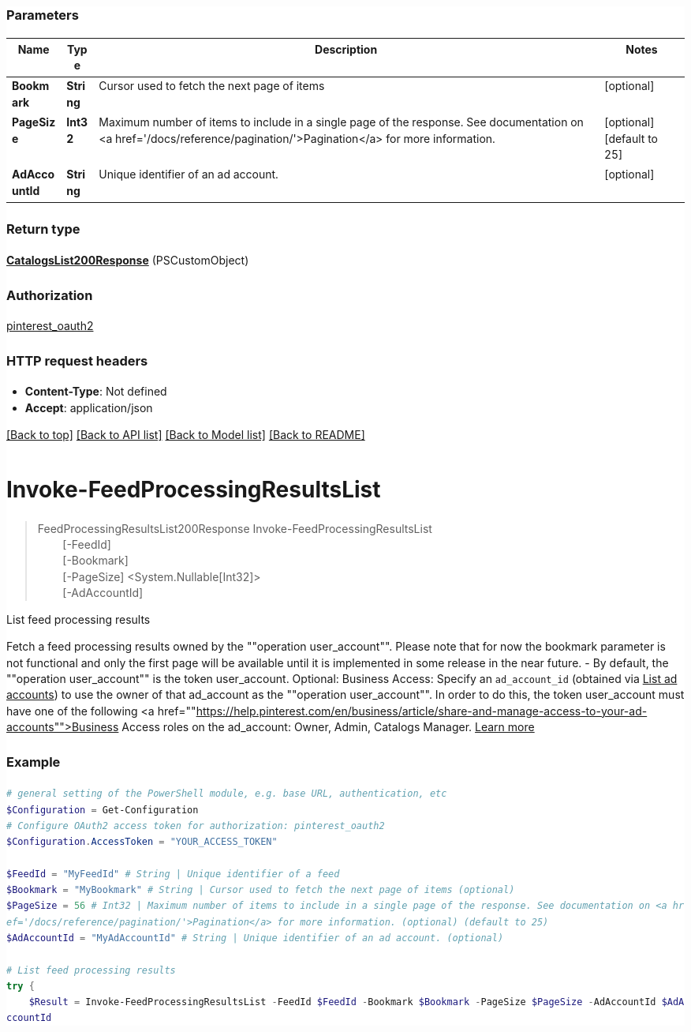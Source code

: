 ### Parameters

Name | Type | Description  | Notes
------------- | ------------- | ------------- | -------------
 **Bookmark** | **String**| Cursor used to fetch the next page of items | [optional] 
 **PageSize** | **Int32**| Maximum number of items to include in a single page of the response. See documentation on &lt;a href&#x3D;&#39;/docs/reference/pagination/&#39;&gt;Pagination&lt;/a&gt; for more information. | [optional] [default to 25]
 **AdAccountId** | **String**| Unique identifier of an ad account. | [optional] 

### Return type

[**CatalogsList200Response**](CatalogsList200Response.md) (PSCustomObject)

### Authorization

[pinterest_oauth2](../README.md#pinterest_oauth2)

### HTTP request headers

 - **Content-Type**: Not defined
 - **Accept**: application/json

[[Back to top]](#) [[Back to API list]](../README.md#documentation-for-api-endpoints) [[Back to Model list]](../README.md#documentation-for-models) [[Back to README]](../README.md)

<a id="Invoke-FeedProcessingResultsList"></a>
# **Invoke-FeedProcessingResultsList**
> FeedProcessingResultsList200Response Invoke-FeedProcessingResultsList<br>
> &nbsp;&nbsp;&nbsp;&nbsp;&nbsp;&nbsp;&nbsp;&nbsp;[-FeedId] <String><br>
> &nbsp;&nbsp;&nbsp;&nbsp;&nbsp;&nbsp;&nbsp;&nbsp;[-Bookmark] <String><br>
> &nbsp;&nbsp;&nbsp;&nbsp;&nbsp;&nbsp;&nbsp;&nbsp;[-PageSize] <System.Nullable[Int32]><br>
> &nbsp;&nbsp;&nbsp;&nbsp;&nbsp;&nbsp;&nbsp;&nbsp;[-AdAccountId] <String><br>

List feed processing results

Fetch a feed processing results owned by the ""operation user_account"". Please note that for now the bookmark parameter is not functional and only the first page will be available until it is implemented in some release in the near future. - By default, the ""operation user_account"" is the token user_account.  Optional: Business Access: Specify an <code>ad_account_id</code> (obtained via <a href='/docs/api/v5/#operation/ad_accounts/list'>List ad accounts</a>) to use the owner of that ad_account as the ""operation user_account"". In order to do this, the token user_account must have one of the following <a href=""https://help.pinterest.com/en/business/article/share-and-manage-access-to-your-ad-accounts"">Business Access</a> roles on the ad_account: Owner, Admin, Catalogs Manager.  <a href='/docs/api-features/shopping-overview/'>Learn more</a>

### Example
```powershell
# general setting of the PowerShell module, e.g. base URL, authentication, etc
$Configuration = Get-Configuration
# Configure OAuth2 access token for authorization: pinterest_oauth2
$Configuration.AccessToken = "YOUR_ACCESS_TOKEN"

$FeedId = "MyFeedId" # String | Unique identifier of a feed
$Bookmark = "MyBookmark" # String | Cursor used to fetch the next page of items (optional)
$PageSize = 56 # Int32 | Maximum number of items to include in a single page of the response. See documentation on <a href='/docs/reference/pagination/'>Pagination</a> for more information. (optional) (default to 25)
$AdAccountId = "MyAdAccountId" # String | Unique identifier of an ad account. (optional)

# List feed processing results
try {
    $Result = Invoke-FeedProcessingResultsList -FeedId $FeedId -Bookmark $Bookmark -PageSize $PageSize -AdAccountId $AdAccountId
```